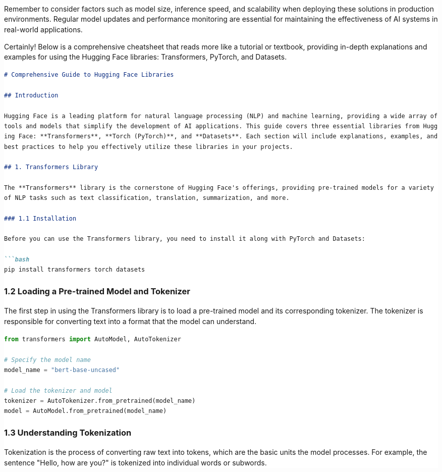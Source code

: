Remember to consider factors such as model size, inference speed, and scalability when deploying these solutions in production environments. Regular model updates and performance monitoring are essential for maintaining the effectiveness of AI systems in real-world applications.

Certainly! Below is a comprehensive cheatsheet that reads more like a tutorial or textbook, providing in-depth explanations and examples for using the Hugging Face libraries: Transformers, PyTorch, and Datasets.

```markdown
# Comprehensive Guide to Hugging Face Libraries

## Introduction

Hugging Face is a leading platform for natural language processing (NLP) and machine learning, providing a wide array of tools and models that simplify the development of AI applications. This guide covers three essential libraries from Hugging Face: **Transformers**, **Torch (PyTorch)**, and **Datasets**. Each section will include explanations, examples, and best practices to help you effectively utilize these libraries in your projects.

## 1. Transformers Library

The **Transformers** library is the cornerstone of Hugging Face's offerings, providing pre-trained models for a variety of NLP tasks such as text classification, translation, summarization, and more.

### 1.1 Installation

Before you can use the Transformers library, you need to install it along with PyTorch and Datasets:

```bash
pip install transformers torch datasets
```

### 1.2 Loading a Pre-trained Model and Tokenizer

The first step in using the Transformers library is to load a pre-trained model and its corresponding tokenizer. The tokenizer is responsible for converting text into a format that the model can understand.

```python
from transformers import AutoModel, AutoTokenizer

# Specify the model name
model_name = "bert-base-uncased"

# Load the tokenizer and model
tokenizer = AutoTokenizer.from_pretrained(model_name)
model = AutoModel.from_pretrained(model_name)
```

### 1.3 Understanding Tokenization

Tokenization is the process of converting raw text into tokens, which are the basic units the model processes. For example, the sentence "Hello, how are you?" is tokenized into individual words or subwords.
